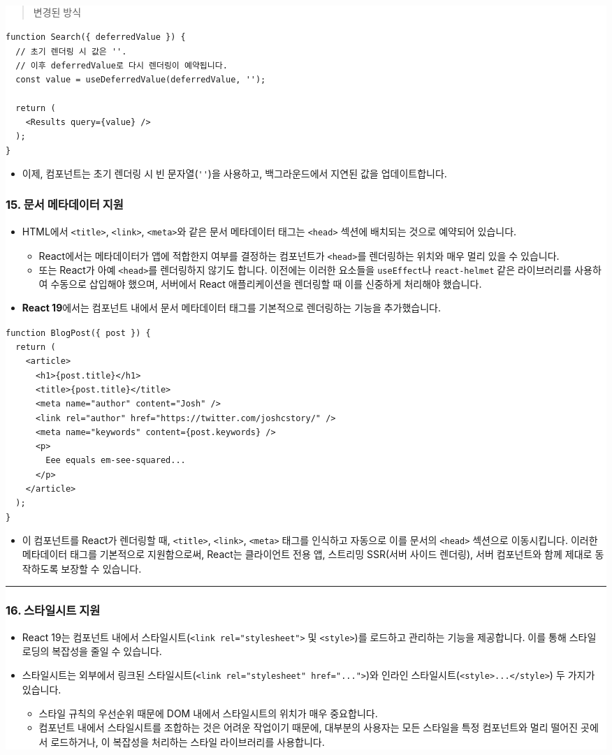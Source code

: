 > 변경된 방식
```tsx
function Search({ deferredValue }) {
  // 초기 렌더링 시 값은 ''.
  // 이후 deferredValue로 다시 렌더링이 예약됩니다.
  const value = useDeferredValue(deferredValue, '');
  
  return (
    <Results query={value} />
  );
}
```
-  이제, 컴포넌트는 초기 렌더링 시 빈 문자열(`''`)을 사용하고, 백그라운드에서 지연된 값을 업데이트합니다.


### 15. 문서 메타데이터 지원

- HTML에서 `<title>`, `<link>`, `<meta>`와 같은 문서 메타데이터 태그는 `<head>` 섹션에 배치되는 것으로 예약되어 있습니다. 
	- React에서는 메타데이터가 앱에 적합한지 여부를 결정하는 컴포넌트가 `<head>`를 렌더링하는 위치와 매우 멀리 있을 수 있습니다. 
	- 또는 React가 아예 `<head>`를 렌더링하지 않기도 합니다. 이전에는 이러한 요소들을 `useEffect`나 `react-helmet` 같은 라이브러리를 사용하여 수동으로 삽입해야 했으며, 서버에서 React 애플리케이션을 렌더링할 때 이를 신중하게 처리해야 했습니다.

- **React 19**에서는 컴포넌트 내에서 문서 메타데이터 태그를 기본적으로 렌더링하는 기능을 추가했습니다.
```tsx
function BlogPost({ post }) {
  return (
    <article>
      <h1>{post.title}</h1>
      <title>{post.title}</title>
      <meta name="author" content="Josh" />
      <link rel="author" href="https://twitter.com/joshcstory/" />
      <meta name="keywords" content={post.keywords} />
      <p>
        Eee equals em-see-squared...
      </p>
    </article>
  );
}
```
- 이 컴포넌트를 React가 렌더링할 때, `<title>`, `<link>`, `<meta>` 태그를 인식하고 자동으로 이를 문서의 `<head>` 섹션으로 이동시킵니다. 이러한 메타데이터 태그를 기본적으로 지원함으로써, React는 클라이언트 전용 앱, 스트리밍 SSR(서버 사이드 렌더링), 서버 컴포넌트와 함께 제대로 동작하도록 보장할 수 있습니다.

---
### 16. 스타일시트 지원

- React 19는 컴포넌트 내에서 스타일시트(`<link rel="stylesheet">` 및 `<style>`)를 로드하고 관리하는 기능을 제공합니다. 이를 통해 스타일 로딩의 복잡성을 줄일 수 있습니다.

- 스타일시트는 외부에서 링크된 스타일시트(`<link rel="stylesheet" href="...">`)와 인라인 스타일시트(`<style>...</style>`) 두 가지가 있습니다. 
	- 스타일 규칙의 우선순위 때문에 DOM 내에서 스타일시트의 위치가 매우 중요합니다.
	- 컴포넌트 내에서 스타일시트를 조합하는 것은 어려운 작업이기 때문에, 대부분의 사용자는 모든 스타일을 특정 컴포넌트와 멀리 떨어진 곳에서 로드하거나, 이 복잡성을 처리하는 스타일 라이브러리를 사용합니다.
